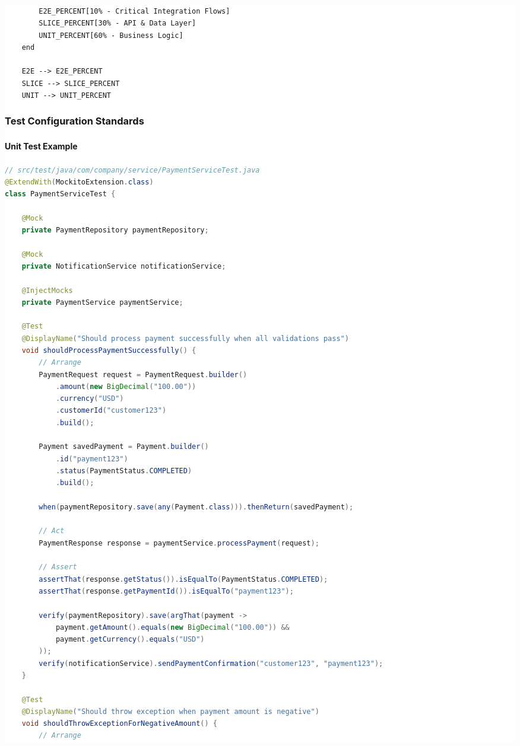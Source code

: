 ```mermaid
        E2E_PERCENT[10% - Critical Integration Flows]
        SLICE_PERCENT[30% - API & Data Layer]
        UNIT_PERCENT[60% - Business Logic]
    end
    
    E2E --> E2E_PERCENT
    SLICE --> SLICE_PERCENT
    UNIT --> UNIT_PERCENT
```

### Test Configuration Standards

#### Unit Test Example

```java
// src/test/java/com/company/service/PaymentServiceTest.java
@ExtendWith(MockitoExtension.class)
class PaymentServiceTest {

    @Mock
    private PaymentRepository paymentRepository;
    
    @Mock
    private NotificationService notificationService;
    
    @InjectMocks
    private PaymentService paymentService;

    @Test
    @DisplayName("Should process payment successfully when all validations pass")
    void shouldProcessPaymentSuccessfully() {
        // Arrange
        PaymentRequest request = PaymentRequest.builder()
            .amount(new BigDecimal("100.00"))
            .currency("USD")
            .customerId("customer123")
            .build();
        
        Payment savedPayment = Payment.builder()
            .id("payment123")
            .status(PaymentStatus.COMPLETED)
            .build();
        
        when(paymentRepository.save(any(Payment.class))).thenReturn(savedPayment);
        
        // Act
        PaymentResponse response = paymentService.processPayment(request);
        
        // Assert
        assertThat(response.getStatus()).isEqualTo(PaymentStatus.COMPLETED);
        assertThat(response.getPaymentId()).isEqualTo("payment123");
        
        verify(paymentRepository).save(argThat(payment ->
            payment.getAmount().equals(new BigDecimal("100.00")) &&
            payment.getCurrency().equals("USD")
        ));
        verify(notificationService).sendPaymentConfirmation("customer123", "payment123");
    }

    @Test
    @DisplayName("Should throw exception when payment amount is negative")
    void shouldThrowExceptionForNegativeAmount() {
        // Arrange
```